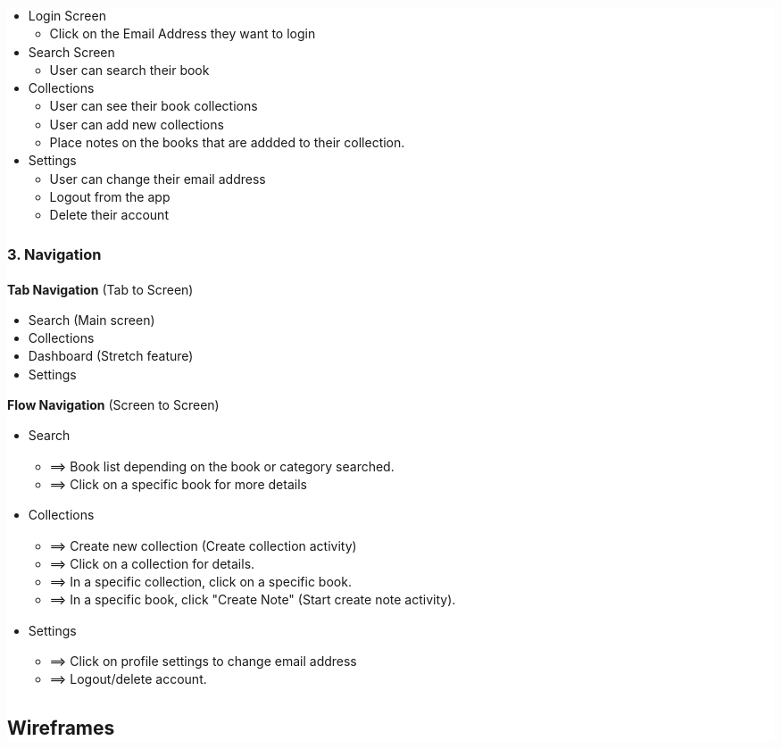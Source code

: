 - Login Screen
  - Click on the Email Address they want to login
- Search Screen
  - User can search their book
- Collections
  - User can see their book collections
  - User can add new collections
  - Place notes on the books that are addded to their collection.
- Settings
    - User can change their email address
    - Logout from the app
    - Delete their account
### 3. Navigation

**Tab Navigation** (Tab to Screen)

* Search (Main screen)
* Collections
* Dashboard (Stretch feature)
* Settings

**Flow Navigation** (Screen to Screen)

- Search
  - ==> Book list depending on the book or category searched.
  - ==> Click on a specific book for more details
- Collections
  - ==> Create new collection (Create collection activity)
  - ==> Click on a collection for details.
  - ==> In a specific collection, click on a specific book.
  - ==> In a specific book, click "Create Note" (Start create note activity).

- Settings
  - ==> Click on profile settings to change email address
  - ==> Logout/delete account.

## Wireframes
